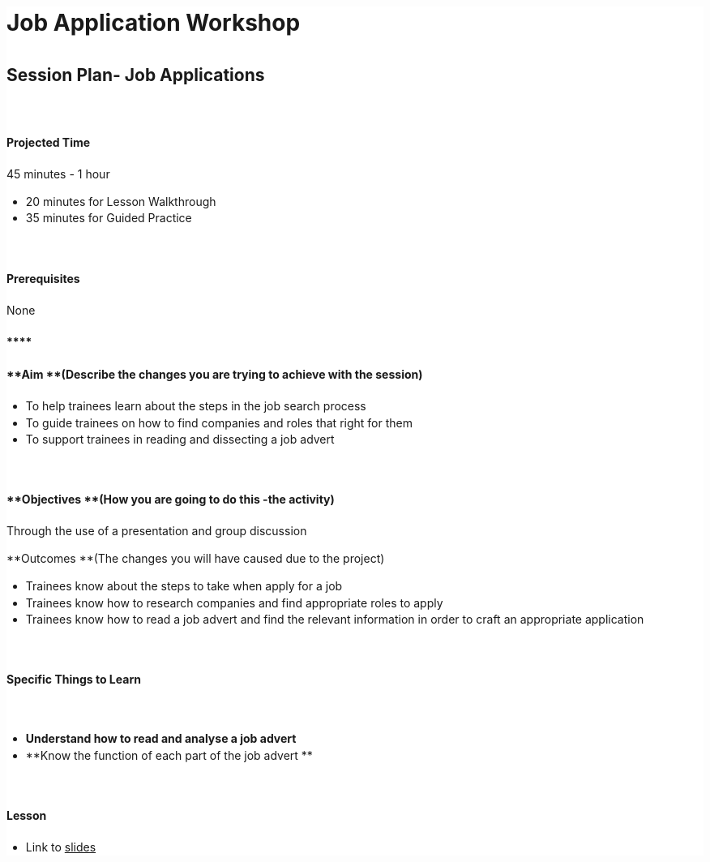 # Job Application Workshop

## **Session Plan- Job Applications**

‌

#### **Projected Time**

45 minutes - 1 hour

* 20 minutes for Lesson Walkthrough
* 35 minutes for Guided Practice

‌

#### **Prerequisites**

None

#### ****

#### **Aim **(Describe the changes you are trying to achieve with the session)

* To help trainees learn about the steps in the job search process
* To guide trainees on how to find companies and roles that right for them
* To support trainees in reading and dissecting a job advert

‌

#### **Objectives **(How you are going to do this -the activity)‌

Through the use of a presentation and group discussion

**Outcomes **(The changes you will have caused due to the project)

* Trainees know about the steps to take when apply for a job
* Trainees know how to research companies and find appropriate roles to apply
* Trainees know how to read a job advert and find the relevant information in order to craft an appropriate application

‌

#### **Specific Things to Learn**

‌

* **Understand how to read and analyse a job advert**
* **Know the function of each part of the job advert **

‌

#### **Lesson**

* Link to [slides](https://docs.google.com/presentation/d/1NXPKU6liG-7j1lqoJb4X692eKCQPvcop8oYX2RYLNt4/edit?usp=sharing)
